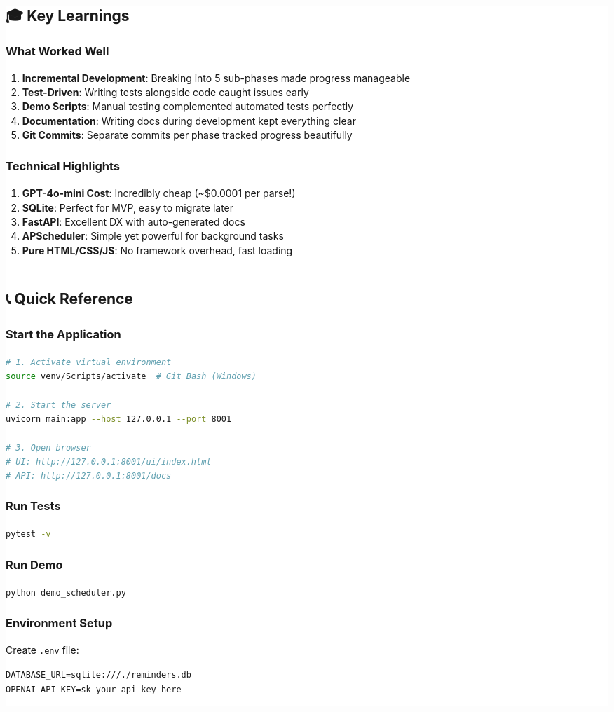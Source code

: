 
## 🎓 Key Learnings

### What Worked Well

1. **Incremental Development**: Breaking into 5 sub-phases made progress manageable
2. **Test-Driven**: Writing tests alongside code caught issues early
3. **Demo Scripts**: Manual testing complemented automated tests perfectly
4. **Documentation**: Writing docs during development kept everything clear
5. **Git Commits**: Separate commits per phase tracked progress beautifully

### Technical Highlights

1. **GPT-4o-mini Cost**: Incredibly cheap (~$0.0001 per parse!)
2. **SQLite**: Perfect for MVP, easy to migrate later
3. **FastAPI**: Excellent DX with auto-generated docs
4. **APScheduler**: Simple yet powerful for background tasks
5. **Pure HTML/CSS/JS**: No framework overhead, fast loading

---

## 📞 Quick Reference

### Start the Application

```bash
# 1. Activate virtual environment
source venv/Scripts/activate  # Git Bash (Windows)

# 2. Start the server
uvicorn main:app --host 127.0.0.1 --port 8001

# 3. Open browser
# UI: http://127.0.0.1:8001/ui/index.html
# API: http://127.0.0.1:8001/docs
```

### Run Tests

```bash
pytest -v
```

### Run Demo

```bash
python demo_scheduler.py
```

### Environment Setup

Create `.env` file:
```
DATABASE_URL=sqlite:///./reminders.db
OPENAI_API_KEY=sk-your-api-key-here
```

---